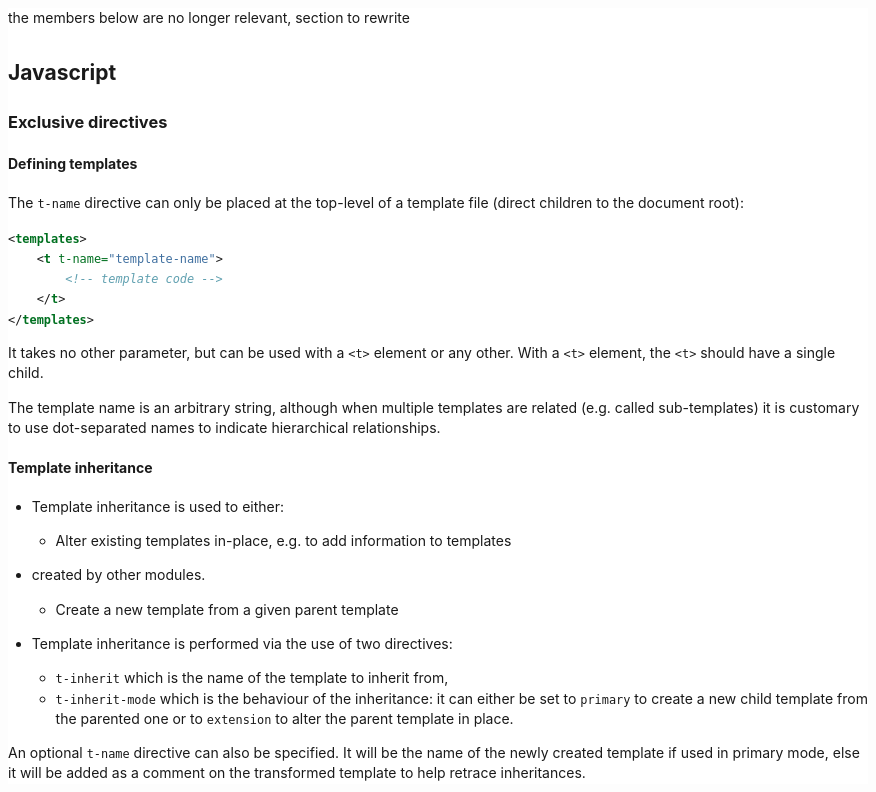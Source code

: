 <div id="reference/qweb/javascript">

<div class="todo">

the members below are no longer relevant, section to rewrite

</div>

</div>

## Javascript

### Exclusive directives

#### Defining templates

The `t-name` directive can only be placed at the top-level of a template
file (direct children to the document root):

``` xml
<templates>
    <t t-name="template-name">
        <!-- template code -->
    </t>
</templates>
```

It takes no other parameter, but can be used with a `<t>` element or any
other. With a `<t>` element, the `<t>` should have a single child.

The template name is an arbitrary string, although when multiple
templates are related (e.g. called sub-templates) it is customary to use
dot-separated names to indicate hierarchical relationships.

#### Template inheritance

  - Template inheritance is used to either:
    
      - Alter existing templates in-place, e.g. to add information to
        templates

  - created by other modules.
    
      - Create a new template from a given parent template

  - Template inheritance is performed via the use of two directives:
    
      - `t-inherit` which is the name of the template to inherit from,
      - `t-inherit-mode` which is the behaviour of the inheritance: it
        can either be set to `primary` to create a new child template
        from the parented one or to `extension` to alter the parent
        template in place.

An optional `t-name` directive can also be specified. It will be the
name of the newly created template if used in primary mode, else it will
be added as a comment on the transformed template to help retrace
inheritances.
